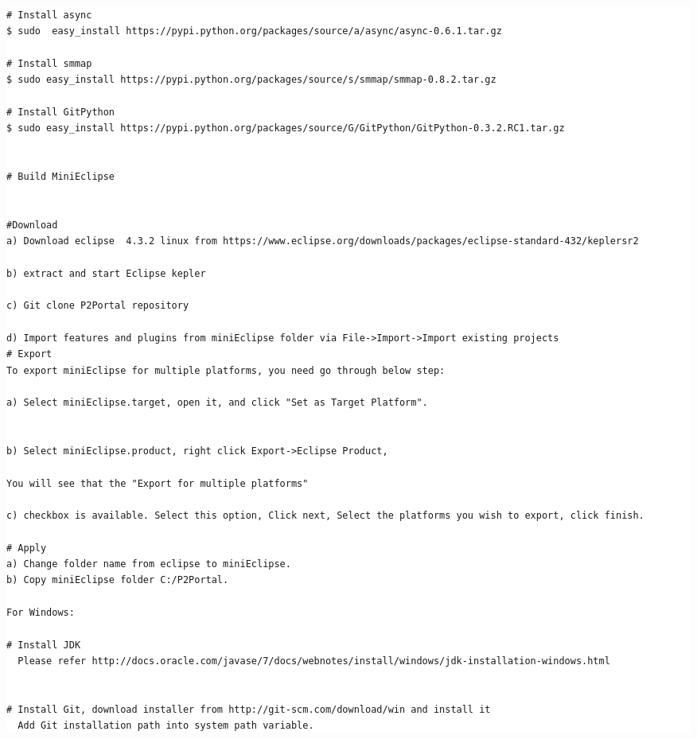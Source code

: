     # Install async
    $ sudo  easy_install https://pypi.python.org/packages/source/a/async/async-0.6.1.tar.gz
    
    # Install smmap
    $ sudo easy_install https://pypi.python.org/packages/source/s/smmap/smmap-0.8.2.tar.gz
 
    # Install GitPython
    $ sudo easy_install https://pypi.python.org/packages/source/G/GitPython/GitPython-0.3.2.RC1.tar.gz
    
    
    # Build MiniEclipse 
    
    
    #Download
    a) Download eclipse  4.3.2 linux from https://www.eclipse.org/downloads/packages/eclipse-standard-432/keplersr2   
    
    b) extract and start Eclipse kepler                               
    
    c) Git clone P2Portal repository 
    
    d) Import features and plugins from miniEclipse folder via File->Import->Import existing projects                           
    # Export
    To export miniEclipse for multiple platforms, you need go through below step: 
    
    a) Select miniEclipse.target, open it, and click "Set as Target Platform".      
    
                                                                                                                             b) Select miniEclipse.product, right click Export->Eclipse Product,
                                                                                                                                You will see that the "Export for multiple platforms"     
   
    c) checkbox is available. Select this option, Click next, Select the platforms you wish to export, click finish.        
   
    # Apply
    a) Change folder name from eclipse to miniEclipse.                                                                            
    b) Copy miniEclipse folder C:/P2Portal.
 
    For Windows:

    # Install JDK
      Please refer http://docs.oracle.com/javase/7/docs/webnotes/install/windows/jdk-installation-windows.html
    
    
    # Install Git, download installer from http://git-scm.com/download/win and install it
      Add Git installation path into system path variable.
